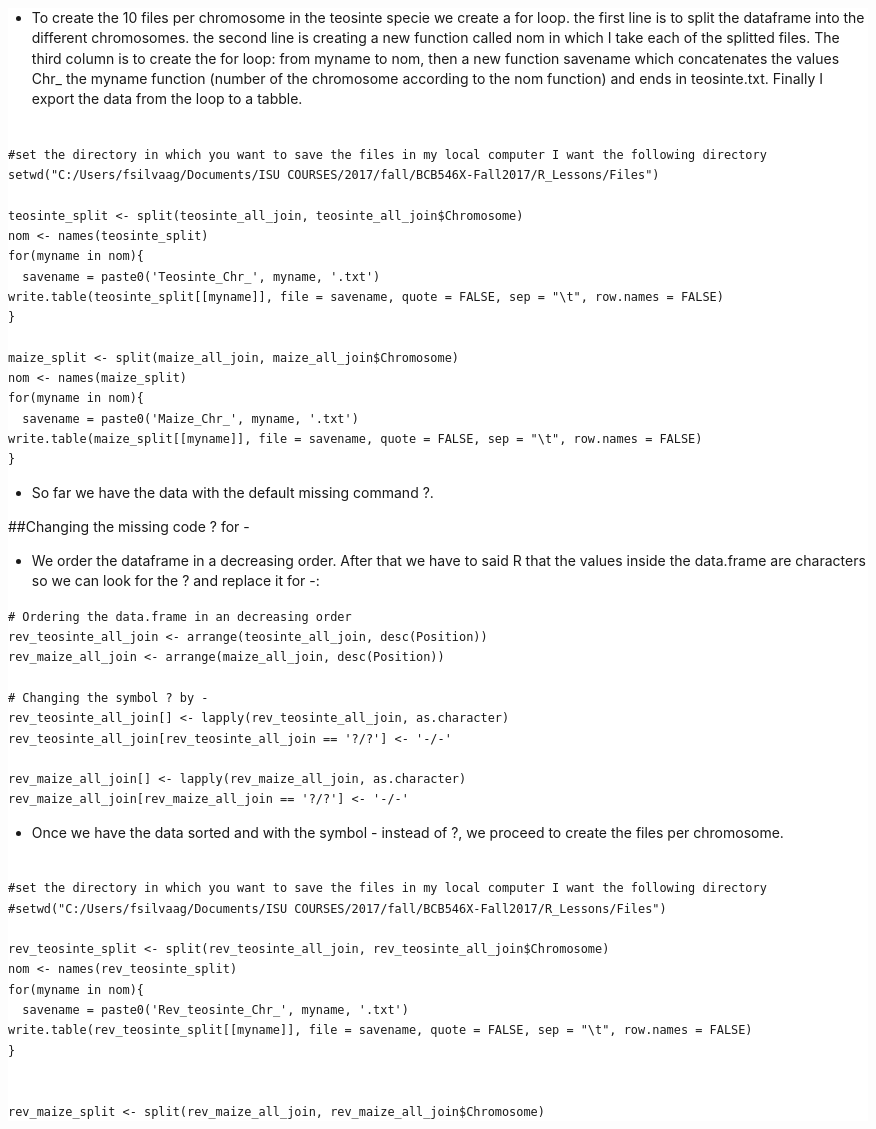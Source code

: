 * To create the 10 files per chromosome in the teosinte specie we create a for loop. the first line is to split the dataframe into the different chromosomes. the second line is creating a new function called nom in which I take each of the splitted files. The third column is to create the for loop: from myname to nom, then a new function savename which concatenates the values Chr_ the myname function (number of the chromosome according to the nom function) and ends in teosinte.txt. Finally I export the data from the loop to a tabble.
```{r}

#set the directory in which you want to save the files in my local computer I want the following directory
setwd("C:/Users/fsilvaag/Documents/ISU COURSES/2017/fall/BCB546X-Fall2017/R_Lessons/Files")

teosinte_split <- split(teosinte_all_join, teosinte_all_join$Chromosome)
nom <- names(teosinte_split)
for(myname in nom){
  savename = paste0('Teosinte_Chr_', myname, '.txt')
write.table(teosinte_split[[myname]], file = savename, quote = FALSE, sep = "\t", row.names = FALSE)
}

maize_split <- split(maize_all_join, maize_all_join$Chromosome)
nom <- names(maize_split)
for(myname in nom){
  savename = paste0('Maize_Chr_', myname, '.txt')
write.table(maize_split[[myname]], file = savename, quote = FALSE, sep = "\t", row.names = FALSE)
}

```
* So far we have the data with the default missing command ?.

##Changing the missing code ? for -
* We order the dataframe in a decreasing order. After that we have to said R that the values inside the data.frame are characters so we can look for the ? and replace it for -:

```{r}
# Ordering the data.frame in an decreasing order
rev_teosinte_all_join <- arrange(teosinte_all_join, desc(Position))
rev_maize_all_join <- arrange(maize_all_join, desc(Position))

# Changing the symbol ? by -
rev_teosinte_all_join[] <- lapply(rev_teosinte_all_join, as.character)
rev_teosinte_all_join[rev_teosinte_all_join == '?/?'] <- '-/-'

rev_maize_all_join[] <- lapply(rev_maize_all_join, as.character)
rev_maize_all_join[rev_maize_all_join == '?/?'] <- '-/-'
```

* Once we have the data sorted and with the symbol - instead of ?, we proceed to create the files per chromosome.

```{r}

#set the directory in which you want to save the files in my local computer I want the following directory
#setwd("C:/Users/fsilvaag/Documents/ISU COURSES/2017/fall/BCB546X-Fall2017/R_Lessons/Files")

rev_teosinte_split <- split(rev_teosinte_all_join, rev_teosinte_all_join$Chromosome)
nom <- names(rev_teosinte_split)
for(myname in nom){
  savename = paste0('Rev_teosinte_Chr_', myname, '.txt')
write.table(rev_teosinte_split[[myname]], file = savename, quote = FALSE, sep = "\t", row.names = FALSE)
}


rev_maize_split <- split(rev_maize_all_join, rev_maize_all_join$Chromosome)
```